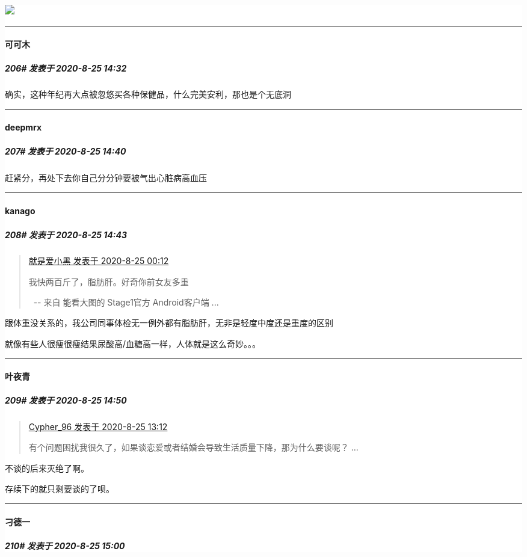 
<img src="https://static.saraba1st.com/image/smiley/face2017/001.png" referrerpolicy="no-referrer">


-----

####  可可木  
##### 206#       发表于 2020-8-25 14:32


确实，这种年纪再大点被忽悠买各种保健品，什么完美安利，那也是个无底洞


-----

####  deepmrx  
##### 207#       发表于 2020-8-25 14:40


赶紧分，再处下去你自己分分钟要被气出心脏病高血压


-----

####  kanago  
##### 208#       发表于 2020-8-25 14:43


<blockquote><a href="httphttps://bbs.saraba1st.com/2b/forum.php?mod=redirect&amp;goto=findpost&amp;pid=48540720&amp;ptid=1956392" target="_blank">就是爱小黑 发表于 2020-8-25 00:12</a>

我快两百斤了，脂肪肝。好奇你前女友多重


  -- 来自 能看大图的 Stage1官方 Android客户端 ...</blockquote>
跟体重没关系的，我公司同事体检无一例外都有脂肪肝，无非是轻度中度还是重度的区别

就像有些人很瘦很瘦结果尿酸高/血糖高一样，人体就是这么奇妙。。。


-----

####  叶夜青  
##### 209#       发表于 2020-8-25 14:50


<blockquote><a href="httphttps://bbs.saraba1st.com/2b/forum.php?mod=redirect&amp;goto=findpost&amp;pid=48545061&amp;ptid=1956392" target="_blank">Cypher_96 发表于 2020-8-25 13:12</a>

有个问题困扰我很久了，如果谈恋爱或者结婚会导致生活质量下降，那为什么要谈呢？ ...</blockquote>
不谈的后来灭绝了啊。


存续下的就只剩要谈的了呗。


-----

####  刁德一  
##### 210#       发表于 2020-8-25 15:00
